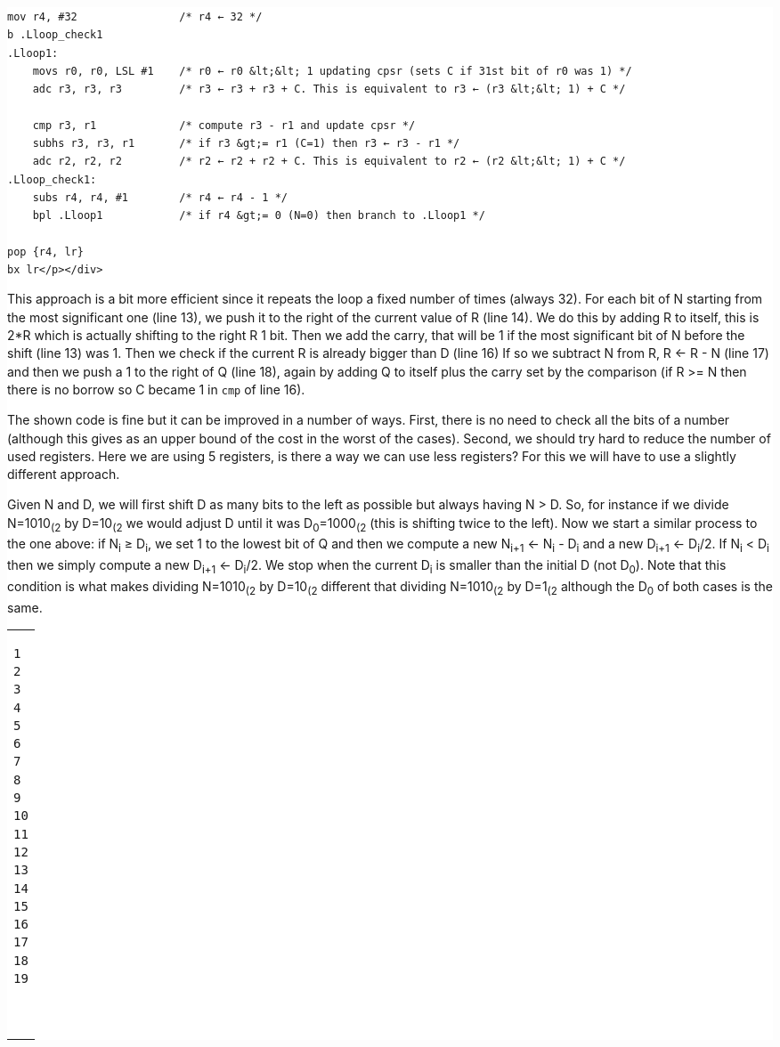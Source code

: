     mov r4, #32                /* r4 ← 32 */
    b .Lloop_check1
    .Lloop1:
        movs r0, r0, LSL #1    /* r0 ← r0 &lt;&lt; 1 updating cpsr (sets C if 31st bit of r0 was 1) */
        adc r3, r3, r3         /* r3 ← r3 + r3 + C. This is equivalent to r3 ← (r3 &lt;&lt; 1) + C */

        cmp r3, r1             /* compute r3 - r1 and update cpsr */
        subhs r3, r3, r1       /* if r3 &gt;= r1 (C=1) then r3 ← r3 - r1 */
        adc r2, r2, r2         /* r2 ← r2 + r2 + C. This is equivalent to r2 ← (r2 &lt;&lt; 1) + C */
    .Lloop_check1:
        subs r4, r4, #1        /* r4 ← r4 - 1 */
        bpl .Lloop1            /* if r4 &gt;= 0 (N=0) then branch to .Lloop1 */

    pop {r4, lr}
    bx lr</p></div>

<p>
This approach is a bit more efficient since it repeats the loop a fixed number of times (always 32). For each bit of N starting from the most significant one (line 13), we push it to the right of the current value of R (line 14). We do this by adding R to itself, this is 2*R which is actually shifting to the right R 1 bit. Then we add the carry, that will be 1 if the most significant bit of N before the shift (line 13) was 1. Then we check if the current R is already bigger than D (line 16) If so we subtract N from R, R ← R - N (line 17) and then we push a 1 to the right of Q (line 18), again by adding Q to itself plus the carry set by the comparison (if R &gt;= N then there is no borrow so C became 1 in <code>cmp</code> of line 16).
</p>
<p>
The shown code is fine but it can be improved in a number of ways. First, there is no need to check all the bits of a number (although this gives as an upper bound of the cost in the worst of the cases). Second, we should try hard to reduce the number of used registers. Here we are using 5 registers, is there a way we can use less registers? For this we will have to use a slightly different approach.
</p>
<p>
Given N and D, we will first shift D as many bits to the left as possible but always having N &gt; D. So, for instance if we divide N=1010<sub>(2</sub> by D=10<sub>(2</sub> we would adjust D until it was D<sub>0</sub>=1000<sub>(2</sub> (this is shifting twice to the left). Now we start a similar process to the one above: if N<sub>i</sub> ≥ D<sub>i</sub>, we set 1 to the lowest bit of Q and then we compute a new N<sub>i+1</sub> ← N<sub>i</sub> - D<sub>i</sub> and a new D<sub>i+1</sub> ← D<sub>i</sub>/2. If N<sub>i</sub> &lt; D<sub>i</sub> then we simply compute a new D<sub>i+1</sub> ← D<sub>i</sub>/2. We stop when the current D<sub>i</sub> is smaller than the initial D (not D<sub>0</sub>). Note that this condition is what makes dividing N=1010<sub>(2</sub> by D=10<sub>(2</sub> different that dividing N=1010<sub>(2</sub> by D=1<sub>(2</sub> although the D<sub>0</sub> of both cases is the same.
</p>

<div class="wp_syntax" style="position:relative;"><table><tbody><tr><td class="line_numbers"><pre>1
2
3
4
5
6
7
8
9
10
11
12
13
14
15
16
17
18
19